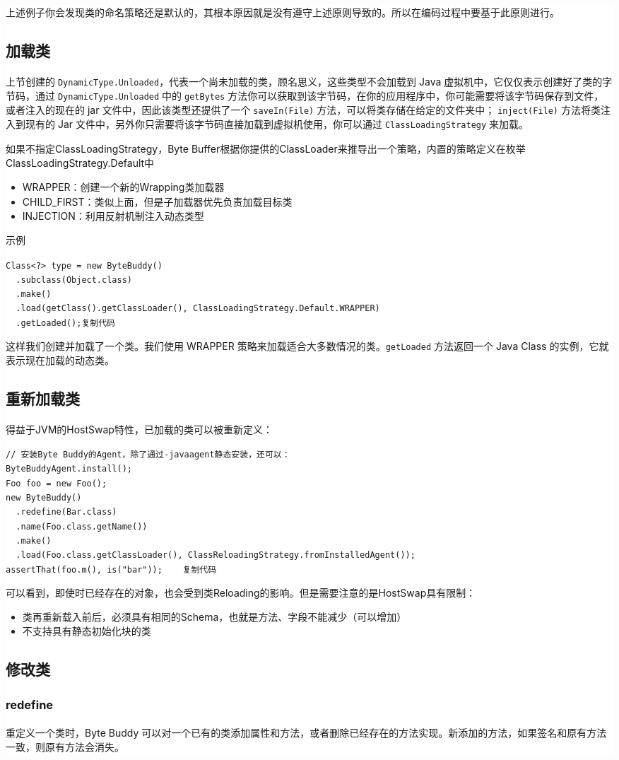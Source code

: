 上述例子你会发现类的命名策略还是默认的，其根本原因就是没有遵守上述原则导致的。所以在编码过程中要基于此原则进行。

## 加载类

上节创建的 `DynamicType.Unloaded`，代表一个尚未加载的类，顾名思义，这些类型不会加载到 Java 虚拟机中，它仅仅表示创建好了类的字节码，通过 `DynamicType.Unloaded` 中的 `getBytes` 方法你可以获取到该字节码，在你的应用程序中，你可能需要将该字节码保存到文件，或者注入的现在的 jar 文件中，因此该类型还提供了一个 `saveIn(File)` 方法，可以将类存储在给定的文件夹中； `inject(File)` 方法将类注入到现有的 Jar 文件中，另外你只需要将该字节码直接加载到虚拟机使用，你可以通过 `ClassLoadingStrategy` 来加载。

如果不指定ClassLoadingStrategy，Byte Buffer根据你提供的ClassLoader来推导出一个策略，内置的策略定义在枚举ClassLoadingStrategy.Default中

*   WRAPPER：创建一个新的Wrapping类加载器
*   CHILD_FIRST：类似上面，但是子加载器优先负责加载目标类
*   INJECTION：利用反射机制注入动态类型

示例

```
Class<?> type = new ByteBuddy()
  .subclass(Object.class)
  .make()
  .load(getClass().getClassLoader(), ClassLoadingStrategy.Default.WRAPPER)
  .getLoaded();复制代码
```

这样我们创建并加载了一个类。我们使用 WRAPPER 策略来加载适合大多数情况的类。`getLoaded` 方法返回一个 Java Class 的实例，它就表示现在加载的动态类。

## 重新加载类

得益于JVM的HostSwap特性，已加载的类可以被重新定义：

```
// 安装Byte Buddy的Agent，除了通过-javaagent静态安装，还可以：
ByteBuddyAgent.install();
Foo foo = new Foo();
new ByteBuddy()
  .redefine(Bar.class)
  .name(Foo.class.getName())
  .make()
  .load(Foo.class.getClassLoader(), ClassReloadingStrategy.fromInstalledAgent());
assertThat(foo.m(), is("bar"));    复制代码
```

可以看到，即使时已经存在的对象，也会受到类Reloading的影响。但是需要注意的是HostSwap具有限制：

*   类再重新载入前后，必须具有相同的Schema，也就是方法、字段不能减少（可以增加）
*   不支持具有静态初始化块的类

## 修改类

### redefine

重定义一个类时，Byte Buddy 可以对一个已有的类添加属性和方法，或者删除已经存在的方法实现。新添加的方法，如果签名和原有方法一致，则原有方法会消失。
